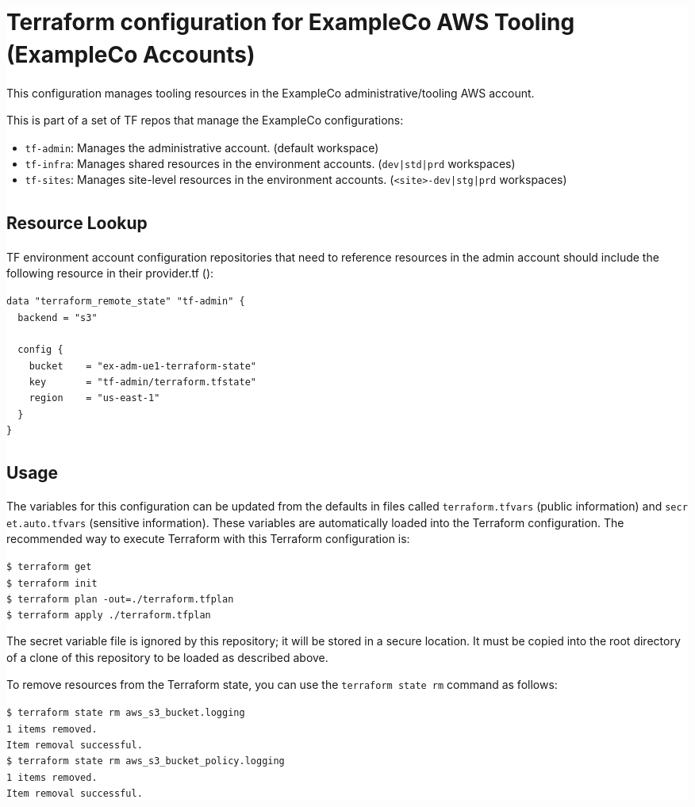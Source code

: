 # Terraform configuration for ExampleCo AWS Tooling (ExampleCo Accounts)

This configuration manages tooling resources in the ExampleCo administrative/tooling AWS account.

This is part of a set of TF repos that manage the ExampleCo configurations:

* `tf-admin`: Manages the administrative account. (default workspace)
* `tf-infra`: Manages shared resources in the environment accounts. (`dev|std|prd` workspaces)
* `tf-sites`: Manages site-level resources in the environment accounts. (`<site>-dev|stg|prd` workspaces)

## Resource Lookup

TF environment account configuration repositories that need to reference resources in the admin account should include the following resource in their provider.tf ():

```
data "terraform_remote_state" "tf-admin" {
  backend = "s3"

  config {
    bucket    = "ex-adm-ue1-terraform-state"
    key       = "tf-admin/terraform.tfstate"
    region    = "us-east-1"
  }
}
```

## Usage

The variables for this configuration can be updated from the defaults in files called `terraform.tfvars` (public information) and `secret.auto.tfvars` (sensitive information).  These variables are automatically loaded into the Terraform configuration.  The recommended way to execute Terraform with this Terraform configuration is:

```
$ terraform get
$ terraform init
$ terraform plan -out=./terraform.tfplan
$ terraform apply ./terraform.tfplan
```

The secret variable file is ignored by this repository; it will be stored in a secure location.  It must be copied into the root directory of a clone of this repository to be loaded as described above.

To remove resources from the Terraform state, you can use the `terraform state rm` command as follows:

```
$ terraform state rm aws_s3_bucket.logging    
1 items removed.          
Item removal successful.
$ terraform state rm aws_s3_bucket_policy.logging
1 items removed.
Item removal successful.
```
